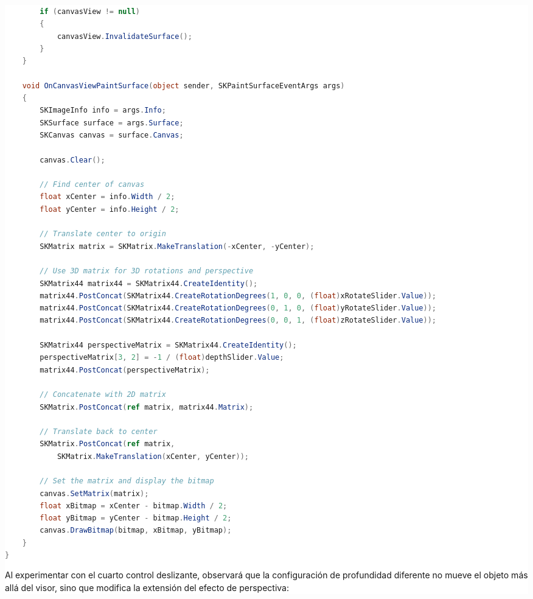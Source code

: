 ```csharp
        if (canvasView != null)
        {
            canvasView.InvalidateSurface();
        }
    }

    void OnCanvasViewPaintSurface(object sender, SKPaintSurfaceEventArgs args)
    {
        SKImageInfo info = args.Info;
        SKSurface surface = args.Surface;
        SKCanvas canvas = surface.Canvas;

        canvas.Clear();

        // Find center of canvas
        float xCenter = info.Width / 2;
        float yCenter = info.Height / 2;

        // Translate center to origin
        SKMatrix matrix = SKMatrix.MakeTranslation(-xCenter, -yCenter);

        // Use 3D matrix for 3D rotations and perspective
        SKMatrix44 matrix44 = SKMatrix44.CreateIdentity();
        matrix44.PostConcat(SKMatrix44.CreateRotationDegrees(1, 0, 0, (float)xRotateSlider.Value));
        matrix44.PostConcat(SKMatrix44.CreateRotationDegrees(0, 1, 0, (float)yRotateSlider.Value));
        matrix44.PostConcat(SKMatrix44.CreateRotationDegrees(0, 0, 1, (float)zRotateSlider.Value));

        SKMatrix44 perspectiveMatrix = SKMatrix44.CreateIdentity();
        perspectiveMatrix[3, 2] = -1 / (float)depthSlider.Value;
        matrix44.PostConcat(perspectiveMatrix);

        // Concatenate with 2D matrix
        SKMatrix.PostConcat(ref matrix, matrix44.Matrix);

        // Translate back to center
        SKMatrix.PostConcat(ref matrix,
            SKMatrix.MakeTranslation(xCenter, yCenter));

        // Set the matrix and display the bitmap
        canvas.SetMatrix(matrix);
        float xBitmap = xCenter - bitmap.Width / 2;
        float yBitmap = yCenter - bitmap.Height / 2;
        canvas.DrawBitmap(bitmap, xBitmap, yBitmap);
    }
}
```

Al experimentar con el cuarto control deslizante, observará que la configuración de profundidad diferente no mueve el objeto más allá del visor, sino que modifica la extensión del efecto de perspectiva:
